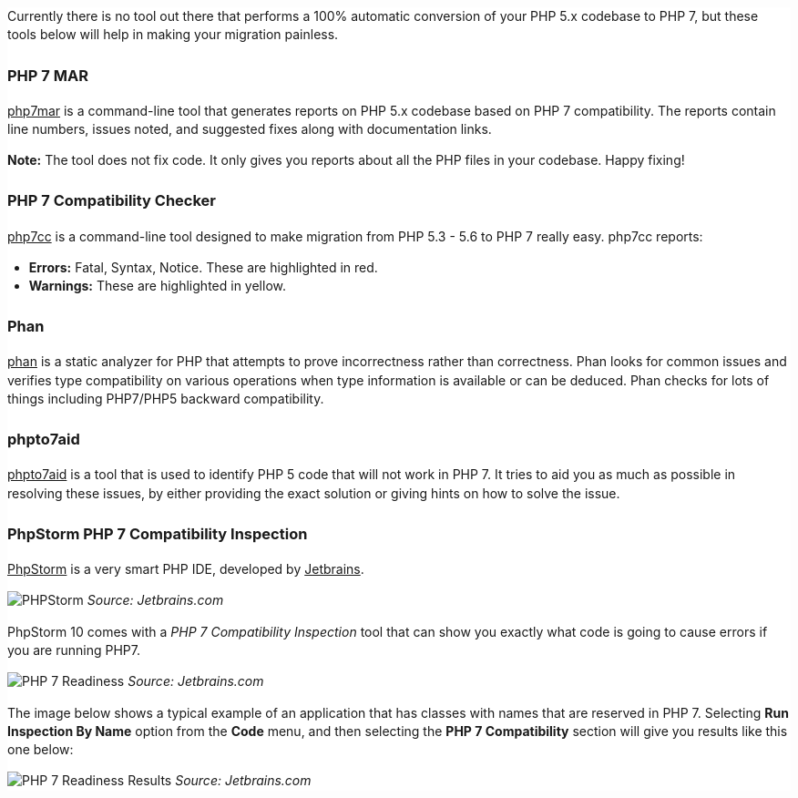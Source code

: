 Currently there is no tool out there that performs a 100% automatic conversion of your PHP 5.x codebase to PHP 7, but these tools below will help in making your migration painless.

### PHP 7 MAR

[php7mar](https://github.com/Alexia/php7mar) is a command-line tool that generates reports on PHP 5.x codebase based on PHP 7 compatibility. The reports contain line numbers, issues noted, and suggested fixes along with documentation links.

**Note:** The tool does not fix code. It only gives you reports about all the PHP files in your codebase. Happy fixing!

### PHP 7 Compatibility Checker

[php7cc](https://github.com/sstalle/php7cc) is a command-line tool designed to make migration from PHP 5.3 - 5.6 to PHP 7 really easy. php7cc reports:

* **Errors:** Fatal, Syntax, Notice. These are highlighted in red.
* **Warnings:** These are highlighted in yellow.

### Phan

[phan](https://github.com/etsy/phan) is a static analyzer for PHP that attempts to prove incorrectness rather than correctness. Phan looks for common issues and verifies type compatibility on various operations when type information is available or can be deduced. Phan checks for lots of things including PHP7/PHP5 backward compatibility.

### phpto7aid

[phpto7aid](https://github.com/gisostallenberg/php-to-7-aid) is a tool that is used to identify PHP 5 code that will not work in PHP 7. It tries to aid you as much as possible in resolving these issues, by either providing the exact solution or giving hints on how to solve the issue.

### PhpStorm PHP 7 Compatibility Inspection

[PhpStorm](https://www.jetbrains.com/phpstorm) is a very smart PHP IDE, developed by [Jetbrains](https://www.jetbrains.com).

![PHPStorm](https://cdn.auth0.com/blog/php/phpstorm_debugging.png)
_Source: Jetbrains.com_

PhpStorm 10 comes with a *PHP 7 Compatibility Inspection* tool that can show you exactly what code is going to cause errors if you are running PHP7.

![PHP 7 Readiness](https://cdn.auth0.com/blog/php/PHP7-Readiness-Inline-2.png)
_Source: Jetbrains.com_

The image below shows a typical example of an application that has classes with names that are reserved in PHP 7. Selecting **Run Inspection By Name** option from the **Code** menu, and then selecting the **PHP 7 Compatibility** section will give you results like this one below:

![PHP 7 Readiness Results](https://cdn.auth0.com/blog/php/PHP7-Readiness-Results.png)
_Source: Jetbrains.com_
